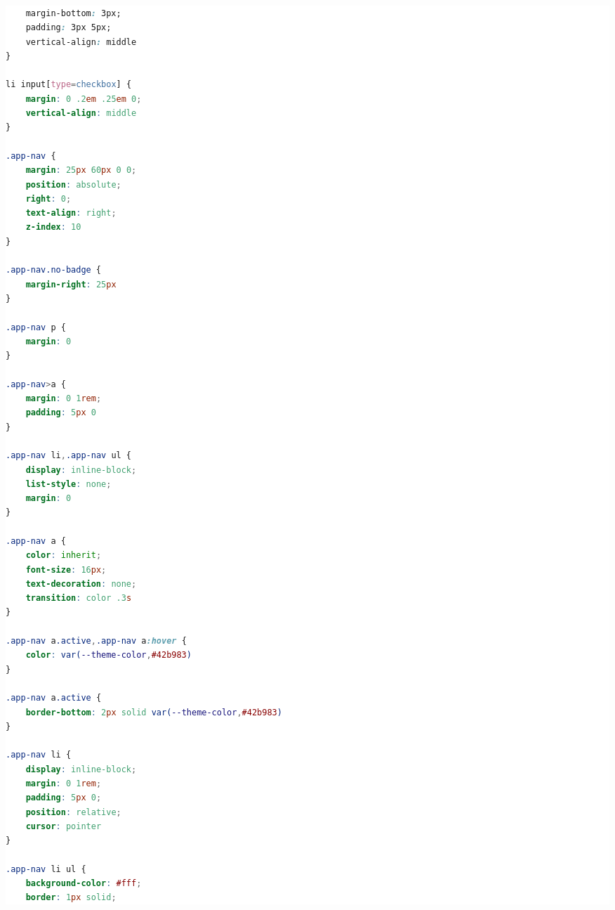 ```css
    margin-bottom: 3px;
    padding: 3px 5px;
    vertical-align: middle
}

li input[type=checkbox] {
    margin: 0 .2em .25em 0;
    vertical-align: middle
}

.app-nav {
    margin: 25px 60px 0 0;
    position: absolute;
    right: 0;
    text-align: right;
    z-index: 10
}

.app-nav.no-badge {
    margin-right: 25px
}

.app-nav p {
    margin: 0
}

.app-nav>a {
    margin: 0 1rem;
    padding: 5px 0
}

.app-nav li,.app-nav ul {
    display: inline-block;
    list-style: none;
    margin: 0
}

.app-nav a {
    color: inherit;
    font-size: 16px;
    text-decoration: none;
    transition: color .3s
}

.app-nav a.active,.app-nav a:hover {
    color: var(--theme-color,#42b983)
}

.app-nav a.active {
    border-bottom: 2px solid var(--theme-color,#42b983)
}

.app-nav li {
    display: inline-block;
    margin: 0 1rem;
    padding: 5px 0;
    position: relative;
    cursor: pointer
}

.app-nav li ul {
    background-color: #fff;
    border: 1px solid;
```